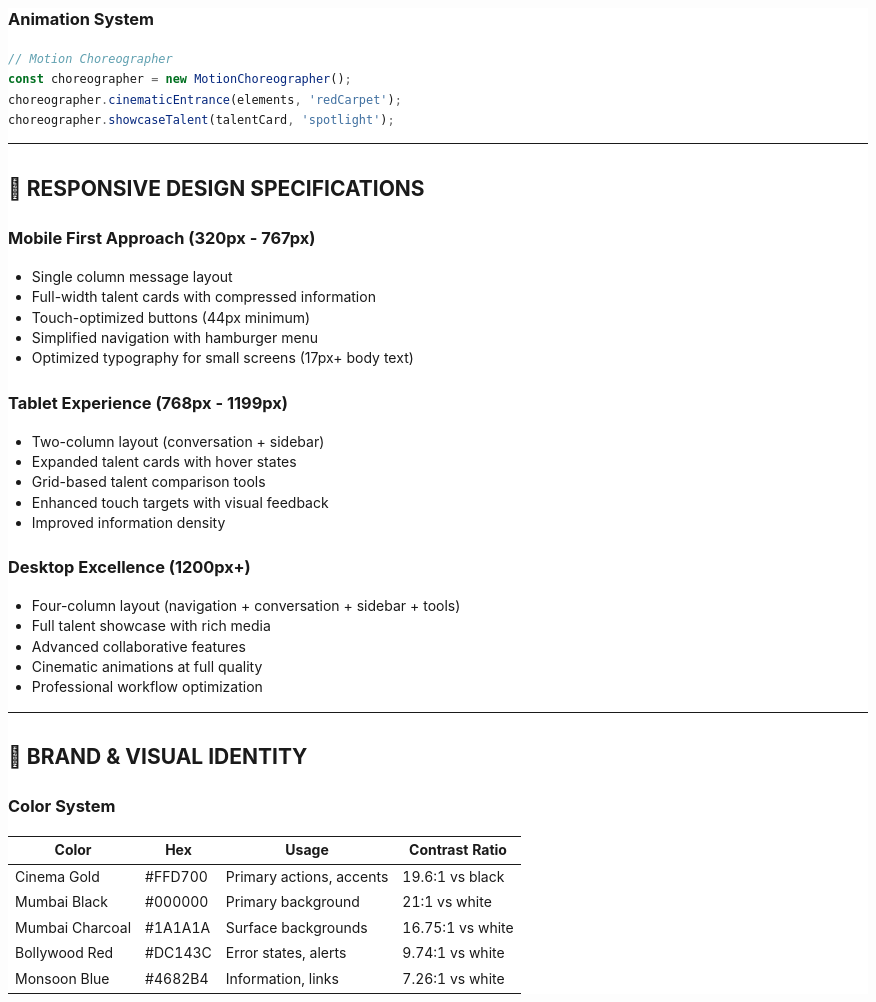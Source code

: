 ### **Animation System**
```javascript
// Motion Choreographer
const choreographer = new MotionChoreographer();
choreographer.cinematicEntrance(elements, 'redCarpet');
choreographer.showcaseTalent(talentCard, 'spotlight');
```

---

## 📱 RESPONSIVE DESIGN SPECIFICATIONS

### **Mobile First Approach (320px - 767px)**
- Single column message layout
- Full-width talent cards with compressed information
- Touch-optimized buttons (44px minimum)
- Simplified navigation with hamburger menu
- Optimized typography for small screens (17px+ body text)

### **Tablet Experience (768px - 1199px)**
- Two-column layout (conversation + sidebar)
- Expanded talent cards with hover states
- Grid-based talent comparison tools
- Enhanced touch targets with visual feedback
- Improved information density

### **Desktop Excellence (1200px+)**
- Four-column layout (navigation + conversation + sidebar + tools)
- Full talent showcase with rich media
- Advanced collaborative features
- Cinematic animations at full quality
- Professional workflow optimization

---

## 🎨 BRAND & VISUAL IDENTITY

### **Color System**
| Color | Hex | Usage | Contrast Ratio |
|-------|-----|-------|----------------|
| Cinema Gold | #FFD700 | Primary actions, accents | 19.6:1 vs black |
| Mumbai Black | #000000 | Primary background | 21:1 vs white |
| Mumbai Charcoal | #1A1A1A | Surface backgrounds | 16.75:1 vs white |
| Bollywood Red | #DC143C | Error states, alerts | 9.74:1 vs white |
| Monsoon Blue | #4682B4 | Information, links | 7.26:1 vs white |
